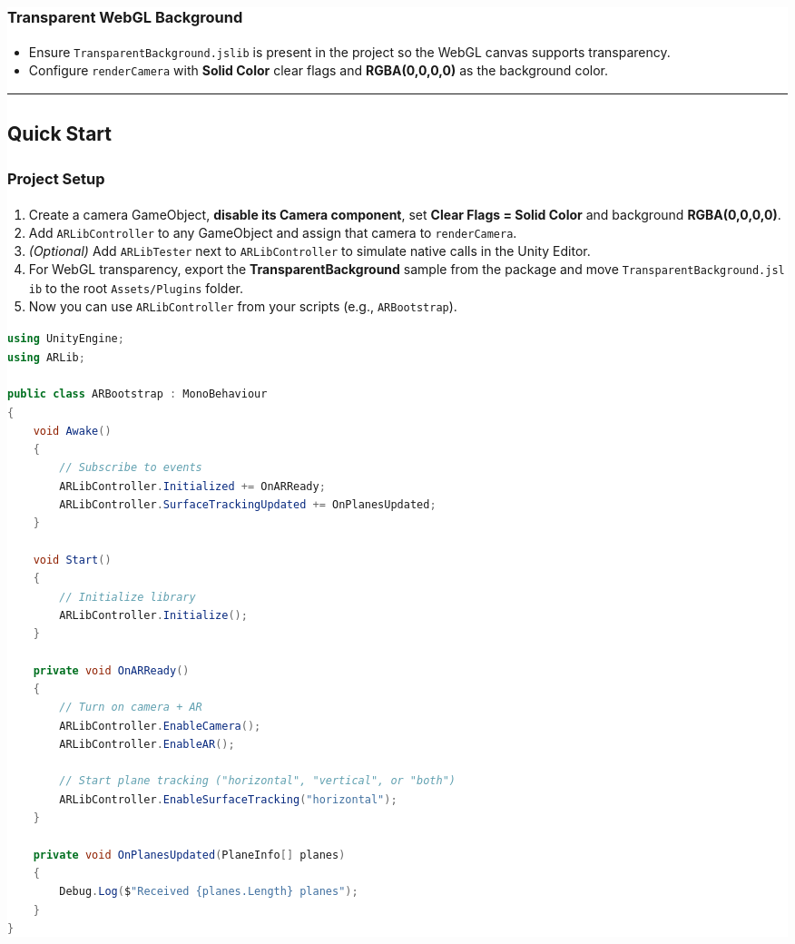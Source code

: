 ### Transparent WebGL Background
- Ensure `TransparentBackground.jslib` is present in the project so the WebGL canvas supports transparency.
- Configure `renderCamera` with **Solid Color** clear flags and **RGBA(0,0,0,0)** as the background color.

---

## Quick Start

### Project Setup

1. Create a camera GameObject, **disable its Camera component**, set **Clear Flags = Solid Color** and background **RGBA(0,0,0,0)**.
2. Add `ARLibController` to any GameObject and assign that camera to `renderCamera`.
3. *(Optional)* Add `ARLibTester` next to `ARLibController` to simulate native calls in the Unity Editor.
4. For WebGL transparency, export the **TransparentBackground** sample from the package and move `TransparentBackground.jslib` to the root `Assets/Plugins` folder.
5. Now you can use `ARLibController` from your scripts (e.g., `ARBootstrap`).

```csharp
using UnityEngine;
using ARLib;

public class ARBootstrap : MonoBehaviour
{
    void Awake()
    {
        // Subscribe to events
        ARLibController.Initialized += OnARReady;
        ARLibController.SurfaceTrackingUpdated += OnPlanesUpdated;
    }

    void Start()
    {
        // Initialize library
        ARLibController.Initialize();
    }

    private void OnARReady()
    {
        // Turn on camera + AR
        ARLibController.EnableCamera();
        ARLibController.EnableAR();

        // Start plane tracking ("horizontal", "vertical", or "both")
        ARLibController.EnableSurfaceTracking("horizontal");
    }

    private void OnPlanesUpdated(PlaneInfo[] planes)
    {
        Debug.Log($"Received {planes.Length} planes");
    }
}
```
